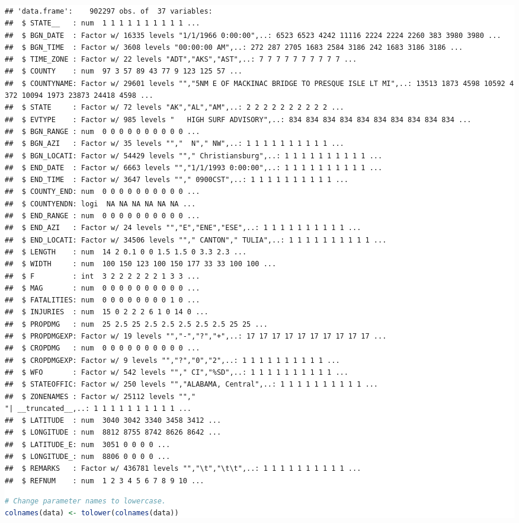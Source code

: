 ```
## 'data.frame':	902297 obs. of  37 variables:
##  $ STATE__   : num  1 1 1 1 1 1 1 1 1 1 ...
##  $ BGN_DATE  : Factor w/ 16335 levels "1/1/1966 0:00:00",..: 6523 6523 4242 11116 2224 2224 2260 383 3980 3980 ...
##  $ BGN_TIME  : Factor w/ 3608 levels "00:00:00 AM",..: 272 287 2705 1683 2584 3186 242 1683 3186 3186 ...
##  $ TIME_ZONE : Factor w/ 22 levels "ADT","AKS","AST",..: 7 7 7 7 7 7 7 7 7 7 ...
##  $ COUNTY    : num  97 3 57 89 43 77 9 123 125 57 ...
##  $ COUNTYNAME: Factor w/ 29601 levels "","5NM E OF MACKINAC BRIDGE TO PRESQUE ISLE LT MI",..: 13513 1873 4598 10592 4372 10094 1973 23873 24418 4598 ...
##  $ STATE     : Factor w/ 72 levels "AK","AL","AM",..: 2 2 2 2 2 2 2 2 2 2 ...
##  $ EVTYPE    : Factor w/ 985 levels "   HIGH SURF ADVISORY",..: 834 834 834 834 834 834 834 834 834 834 ...
##  $ BGN_RANGE : num  0 0 0 0 0 0 0 0 0 0 ...
##  $ BGN_AZI   : Factor w/ 35 levels "","  N"," NW",..: 1 1 1 1 1 1 1 1 1 1 ...
##  $ BGN_LOCATI: Factor w/ 54429 levels ""," Christiansburg",..: 1 1 1 1 1 1 1 1 1 1 ...
##  $ END_DATE  : Factor w/ 6663 levels "","1/1/1993 0:00:00",..: 1 1 1 1 1 1 1 1 1 1 ...
##  $ END_TIME  : Factor w/ 3647 levels ""," 0900CST",..: 1 1 1 1 1 1 1 1 1 1 ...
##  $ COUNTY_END: num  0 0 0 0 0 0 0 0 0 0 ...
##  $ COUNTYENDN: logi  NA NA NA NA NA NA ...
##  $ END_RANGE : num  0 0 0 0 0 0 0 0 0 0 ...
##  $ END_AZI   : Factor w/ 24 levels "","E","ENE","ESE",..: 1 1 1 1 1 1 1 1 1 1 ...
##  $ END_LOCATI: Factor w/ 34506 levels ""," CANTON"," TULIA",..: 1 1 1 1 1 1 1 1 1 1 ...
##  $ LENGTH    : num  14 2 0.1 0 0 1.5 1.5 0 3.3 2.3 ...
##  $ WIDTH     : num  100 150 123 100 150 177 33 33 100 100 ...
##  $ F         : int  3 2 2 2 2 2 2 1 3 3 ...
##  $ MAG       : num  0 0 0 0 0 0 0 0 0 0 ...
##  $ FATALITIES: num  0 0 0 0 0 0 0 0 1 0 ...
##  $ INJURIES  : num  15 0 2 2 2 6 1 0 14 0 ...
##  $ PROPDMG   : num  25 2.5 25 2.5 2.5 2.5 2.5 2.5 25 25 ...
##  $ PROPDMGEXP: Factor w/ 19 levels "","-","?","+",..: 17 17 17 17 17 17 17 17 17 17 ...
##  $ CROPDMG   : num  0 0 0 0 0 0 0 0 0 0 ...
##  $ CROPDMGEXP: Factor w/ 9 levels "","?","0","2",..: 1 1 1 1 1 1 1 1 1 1 ...
##  $ WFO       : Factor w/ 542 levels ""," CI","%SD",..: 1 1 1 1 1 1 1 1 1 1 ...
##  $ STATEOFFIC: Factor w/ 250 levels "","ALABAMA, Central",..: 1 1 1 1 1 1 1 1 1 1 ...
##  $ ZONENAMES : Factor w/ 25112 levels "","                                                                                                                               "| __truncated__,..: 1 1 1 1 1 1 1 1 1 1 ...
##  $ LATITUDE  : num  3040 3042 3340 3458 3412 ...
##  $ LONGITUDE : num  8812 8755 8742 8626 8642 ...
##  $ LATITUDE_E: num  3051 0 0 0 0 ...
##  $ LONGITUDE_: num  8806 0 0 0 0 ...
##  $ REMARKS   : Factor w/ 436781 levels "","\t","\t\t",..: 1 1 1 1 1 1 1 1 1 1 ...
##  $ REFNUM    : num  1 2 3 4 5 6 7 8 9 10 ...
```



```r
# Change parameter names to lowercase.
colnames(data) <- tolower(colnames(data))
```
